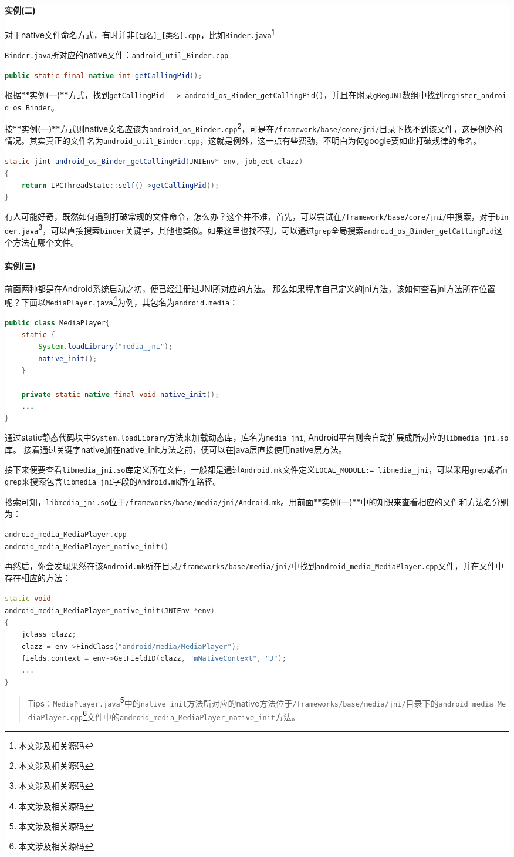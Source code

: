 #### 实例(二)
对于native文件命名方式，有时并非`[包名]_[类名].cpp`，比如`Binder.java`[^code]

`Binder.java`所对应的native文件：`android_util_Binder.cpp`

```java
public static final native int getCallingPid();
```
根据**实例(一)**方式，找到`getCallingPid --> android_os_Binder_getCallingPid()`，并且在附录`gRegJNI`数组中找到`register_android_os_Binder`。

按**实例(一)**方式则native文名应该为`android_os_Binder.cpp`[^code]，可是在`/framework/base/core/jni/`目录下找不到该文件，这是例外的情况。其实真正的文件名为`android_util_Binder.cpp`，这就是例外，这一点有些费劲，不明白为何google要如此打破规律的命名。
```java
static jint android_os_Binder_getCallingPid(JNIEnv* env, jobject clazz)
{
    return IPCThreadState::self()->getCallingPid();
}
```
有人可能好奇，既然如何遇到打破常规的文件命令，怎么办？这个并不难，首先，可以尝试在`/framework/base/core/jni/`中搜索，对于`binder.java`[^code]，可以直接搜索`binder`关键字，其他也类似。如果这里也找不到，可以通过`grep`全局搜索`android_os_Binder_getCallingPid`这个方法在哪个文件。

#### 实例(三)
前面两种都是在Android系统启动之初，便已经注册过JNI所对应的方法。 那么如果程序自己定义的jni方法，该如何查看jni方法所在位置呢？下面以`MediaPlayer.java`[^code]为例，其包名为`android.media`：
```java
public class MediaPlayer{
    static {
        System.loadLibrary("media_jni");
        native_init();
    }

    private static native final void native_init();
    ...
}
```
通过static静态代码块中`System.loadLibrary`方法来加载动态库，库名为`media_jni`, Android平台则会自动扩展成所对应的`libmedia_jni.so`库。 接着通过关键字native加在native_init方法之前，便可以在java层直接使用native层方法。

接下来便要查看`libmedia_jni.so`库定义所在文件，一般都是通过`Android.mk`文件定义`LOCAL_MODULE:= libmedia_jni`，可以采用`grep`或者`mgrep`来搜索包含`libmedia_jni`字段的`Android.mk`所在路径。

搜索可知，`libmedia_jni.so`位于`/frameworks/base/media/jni/Android.mk`。用前面**实例(一)**中的知识来查看相应的文件和方法名分别为：
```cpp
android_media_MediaPlayer.cpp
android_media_MediaPlayer_native_init()
```
再然后，你会发现果然在该`Android.mk`所在目录`/frameworks/base/media/jni/`中找到`android_media_MediaPlayer.cpp`文件，并在文件中存在相应的方法：
```cpp
static void
android_media_MediaPlayer_native_init(JNIEnv *env)
{
    jclass clazz;
    clazz = env->FindClass("android/media/MediaPlayer");
    fields.context = env->GetFieldID(clazz, "mNativeContext", "J");
    ...
}
```
>Tips：`MediaPlayer.java`[^code]中的`native_init`方法所对应的native方法位于`/frameworks/base/media/jni/`目录下的`android_media_MediaPlayer.cpp`[^code]文件中的`android_media_MediaPlayer_native_init`方法。


[^code]: 本文涉及相关源码